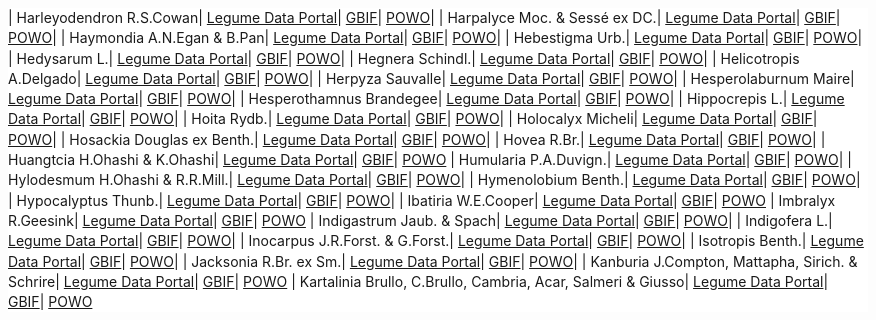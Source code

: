 | Harleyodendron R.S.Cowan| [Legume Data Portal](/fr/taxonomy/taxon/2839638)| [GBIF](https://www.gbif.org/species/2950918)| [POWO](https://powo.science.kew.org/taxon/urn:lsid:ipni.org:names:298542-2)| 
| Harpalyce Moc. & Sessé ex DC.| [Legume Data Portal](/fr/taxonomy/taxon/2839703)| [GBIF](https://www.gbif.org/species/2946917)| [POWO](https://powo.science.kew.org/taxon/urn:lsid:ipni.org:names:328810-2)| 
| Haymondia A.N.Egan & B.Pan| [Legume Data Portal](/fr/taxonomy/taxon/21002352)| [GBIF](https://www.gbif.org/species/9754698)| [POWO](https://powo.science.kew.org/taxon/urn:lsid:ipni.org:names:77148233-1)| 
| Hebestigma Urb.| [Legume Data Portal](/fr/taxonomy/taxon/2840715)| [GBIF](https://www.gbif.org/species/2966781)| [POWO](https://powo.science.kew.org/taxon/urn:lsid:ipni.org:names:298163-2)| 
| Hedysarum L.| [Legume Data Portal](/fr/taxonomy/taxon/2840943)| [GBIF](https://www.gbif.org/species/2960767)| [POWO](https://powo.science.kew.org/taxon/urn:lsid:ipni.org:names:30007304-2)| 
| Hegnera Schindl.| [Legume Data Portal](/fr/taxonomy/taxon/2841915)| [GBIF](https://www.gbif.org/species/8172102)| [POWO](https://powo.science.kew.org/taxon/urn:lsid:ipni.org:names:22570-1)| 
| Helicotropis A.Delgado| [Legume Data Portal](/fr/taxonomy/taxon/2904011)| [GBIF](https://www.gbif.org/species/8067055)| [POWO](https://powo.science.kew.org/taxon/urn:lsid:ipni.org:names:60457231-2)| 
| Herpyza Sauvalle| [Legume Data Portal](/fr/taxonomy/taxon/2847175)| [GBIF](https://www.gbif.org/species/7372634)| [POWO](https://powo.science.kew.org/taxon/urn:lsid:ipni.org:names:22587-1)| 
| Hesperolaburnum Maire| [Legume Data Portal](/fr/taxonomy/taxon/2847832)| [GBIF](https://www.gbif.org/species/2941704)| [POWO](https://powo.science.kew.org/taxon/urn:lsid:ipni.org:names:22589-1)| 
| Hesperothamnus Brandegee| [Legume Data Portal](/fr/taxonomy/taxon/2847886)| [GBIF](https://www.gbif.org/species/7813575)| [POWO](https://powo.science.kew.org/taxon/urn:lsid:ipni.org:names:291598-2)| 
| Hippocrepis L.| [Legume Data Portal](/fr/taxonomy/taxon/2851388)| [GBIF](https://www.gbif.org/species/2956616)| [POWO](https://powo.science.kew.org/taxon/urn:lsid:ipni.org:names:22602-1)| 
| Hoita Rydb.| [Legume Data Portal](/fr/taxonomy/taxon/2852300)| [GBIF](https://www.gbif.org/species/2943706)| [POWO](https://powo.science.kew.org/taxon/urn:lsid:ipni.org:names:297364-2)| 
| Holocalyx Micheli| [Legume Data Portal](/fr/taxonomy/taxon/2852422)| [GBIF](https://www.gbif.org/species/2943126)| [POWO](https://powo.science.kew.org/taxon/urn:lsid:ipni.org:names:22613-1)| 
| Hosackia Douglas ex Benth.| [Legume Data Portal](/fr/taxonomy/taxon/2607445)| [GBIF](https://www.gbif.org/species/8363631)| [POWO](https://powo.science.kew.org/taxon/urn:lsid:ipni.org:names:30003397-2)| 
| Hovea R.Br.| [Legume Data Portal](/fr/taxonomy/taxon/2853876)| [GBIF](https://www.gbif.org/species/2974708)| [POWO](https://powo.science.kew.org/taxon/urn:lsid:ipni.org:names:22622-1)| 
| Huangtcia H.Ohashi & K.Ohashi| [Legume Data Portal](/fr/taxonomy/taxon/21227843)| [GBIF](https://www.gbif.org/species/10787888)| [POWO](https://powo.science.kew.org/taxon/urn:lsid:ipni.org:names:77190815-1)
| Humularia P.A.Duvign.| [Legume Data Portal](/fr/taxonomy/taxon/2854984)| [GBIF](https://www.gbif.org/species/2946348)| [POWO](https://powo.science.kew.org/taxon/urn:lsid:ipni.org:names:22629-1)| 
| Hylodesmum H.Ohashi & R.R.Mill.| [Legume Data Portal](/fr/taxonomy/taxon/2856884)| [GBIF](https://www.gbif.org/species/9523730)| [POWO](https://powo.science.kew.org/taxon/urn:lsid:ipni.org:names:1014608-1)| 
| Hymenolobium Benth.| [Legume Data Portal](/fr/taxonomy/taxon/2857247)| [GBIF](https://www.gbif.org/species/7783451)| [POWO](https://powo.science.kew.org/taxon/urn:lsid:ipni.org:names:22639-1)| 
| Hypocalyptus Thunb.| [Legume Data Portal](/fr/taxonomy/taxon/2859213)| [GBIF](https://www.gbif.org/species/2968960)| [POWO](https://powo.science.kew.org/taxon/urn:lsid:ipni.org:names:22645-1)| 
| Ibatiria W.E.Cooper| [Legume Data Portal](/fr/taxonomy/taxon/21236112)| [GBIF](https://www.gbif.org/species/10753508)| [POWO](https://powo.science.kew.org/taxon/urn:lsid:ipni.org:names:77202176-1)
| Imbralyx R.Geesink| [Legume Data Portal](/fr/taxonomy/taxon/2862080)| [GBIF](https://www.gbif.org/species/2977458)| [POWO](https://powo.science.kew.org/taxon/urn:lsid:ipni.org:names:924913-1)
| Indigastrum Jaub. & Spach| [Legume Data Portal](/fr/taxonomy/taxon/2863464)| [GBIF](https://www.gbif.org/species/8218881)| [POWO](https://powo.science.kew.org/taxon/urn:lsid:ipni.org:names:22654-1)| 
| Indigofera L.| [Legume Data Portal](/fr/taxonomy/taxon/2863481)| [GBIF](https://www.gbif.org/species/2971355)| [POWO](https://powo.science.kew.org/taxon/urn:lsid:ipni.org:names:30001793-2)| 
| Inocarpus J.R.Forst. & G.Forst.| [Legume Data Portal](/fr/taxonomy/taxon/2865908)| [GBIF](https://www.gbif.org/species/2961946)| [POWO](https://powo.science.kew.org/taxon/urn:lsid:ipni.org:names:331672-2)| 
| Isotropis Benth.| [Legume Data Portal](/fr/taxonomy/taxon/2867703)| [GBIF](https://www.gbif.org/species/2956377)| [POWO](https://powo.science.kew.org/taxon/urn:lsid:ipni.org:names:22673-1)| 
| Jacksonia R.Br. ex Sm.| [Legume Data Portal](/fr/taxonomy/taxon/2331412)| [GBIF](https://www.gbif.org/species/7644501)| [POWO](https://powo.science.kew.org/taxon/urn:lsid:ipni.org:names:60445572-2)| 
| Kanburia J.Compton, Mattapha, Sirich. & Schrire| [Legume Data Portal](/fr/taxonomy/taxon/21236264)| [GBIF](https://www.gbif.org/species/10356003)| [POWO](https://powo.science.kew.org/taxon/urn:lsid:ipni.org:names:77198977-1)
| Kartalinia Brullo, C.Brullo, Cambria, Acar, Salmeri & Giusso| [Legume Data Portal](/fr/taxonomy/taxon/21236253)| [GBIF](https://www.gbif.org/species/10770956)| [POWO](https://powo.science.kew.org/taxon/urn:lsid:ipni.org:names:77194129-1)